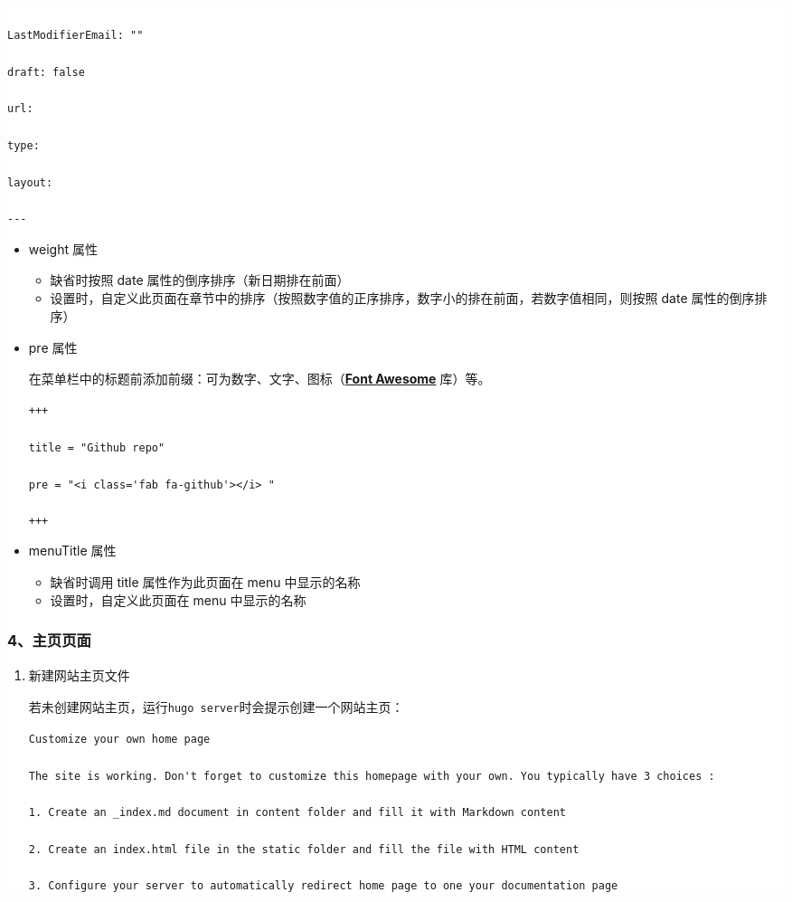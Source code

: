 ```

LastModifierEmail: ""         

draft: false                  

url:                          

type:                         

layout: 

---

```

*   weight 属性
    
    *   缺省时按照 date 属性的倒序排序（新日期排在前面）
    *   设置时，自定义此页面在章节中的排序（按照数字值的正序排序，数字小的排在前面，若数字值相同，则按照 date 属性的倒序排序）
*   pre 属性
    
    在菜单栏中的标题前添加前缀：可为数字、文字、图标（[**Font Awesome**](https://fontawesome.com/v4.7.0/icons/) 库）等。
    
    ```
    +++
    
    title = "Github repo"
    
    pre = "<i class='fab fa-github'></i> "
    
    +++
    
    ```
    
*   menuTitle 属性
    
    *   缺省时调用 title 属性作为此页面在 menu 中显示的名称
    *   设置时，自定义此页面在 menu 中显示的名称

### 4、主页页面

1.  新建网站主页文件
    
    若未创建网站主页，运行`hugo server`时会提示创建一个网站主页：
    
    ```
    Customize your own home page
    
    The site is working. Don't forget to customize this homepage with your own. You typically have 3 choices : 
    
    1. Create an _index.md document in content folder and fill it with Markdown content
    
    2. Create an index.html file in the static folder and fill the file with HTML content
    
    3. Configure your server to automatically redirect home page to one your documentation page
    
    ```
    